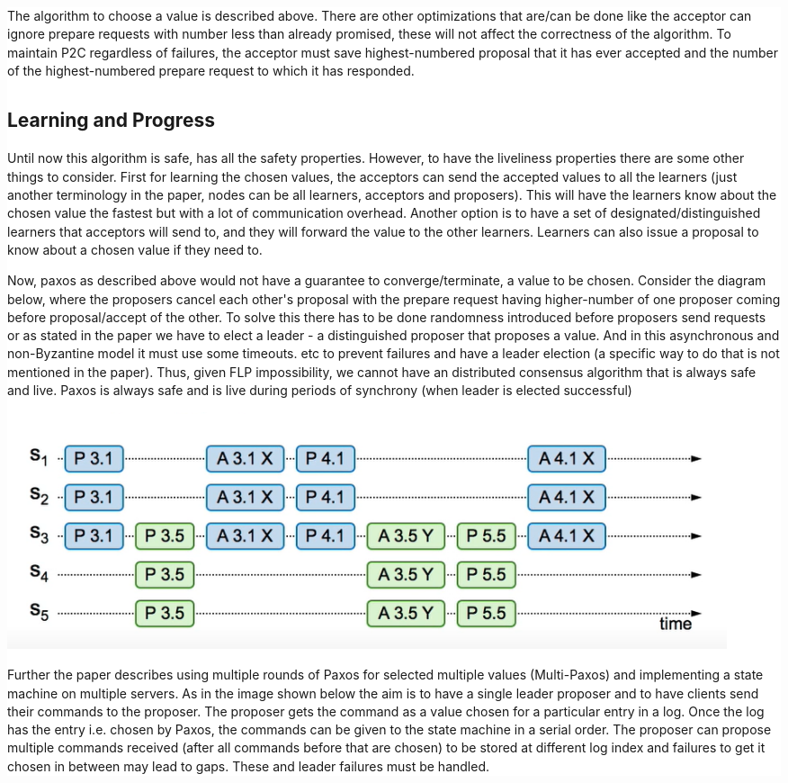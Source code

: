 The algorithm to choose a value is described above. There are other optimizations that are/can be done like the acceptor can ignore prepare requests with number less than already promised, these will not affect the correctness of the algorithm. To maintain P2C regardless of failures, the acceptor must save highest-numbered proposal that it has ever accepted and the number of the highest-numbered prepare request to which it has responded.

## Learning and Progress
Until now this algorithm is safe, has all the safety properties. However, to have the liveliness properties there are some other things to consider. First for learning the chosen values, the acceptors can send the accepted values to all the learners (just another terminology in the paper, nodes can be all learners, acceptors and proposers). This will have the learners know about the chosen value the fastest but with a lot of communication overhead. Another option is to have a set of designated/distinguished learners that acceptors will send to, and they will forward the value to the other learners. Learners can also issue a proposal to know about a chosen value if they need to.

Now, paxos as described above would not have a guarantee to converge/terminate, a value to be chosen. Consider the diagram below, where the proposers cancel each other's proposal with the prepare request having higher-number of one proposer coming before proposal/accept of the other. To solve this there has to be done randomness introduced before proposers send requests or as stated in the paper we have to elect a leader - a distinguished proposer that proposes a value. And in this asynchronous and non-Byzantine model it must use some timeouts. etc to prevent failures and have a leader election (a specific way to do that is not mentioned in the paper). Thus, given FLP impossibility, we cannot have an distributed consensus algorithm that is always safe and live. Paxos is always safe and is live during periods of synchrony (when leader is elected successful)

<img src="/assets/images/posts/paxos-lock.png" width=800/>

Further the paper describes using multiple rounds of Paxos for selected multiple values (Multi-Paxos) and implementing a state machine on multiple servers. As in the image shown below the aim is to have a single leader proposer and to have clients send their commands to the proposer. The proposer gets the command as a value chosen for a particular entry in a log. Once the log has the entry i.e. chosen by Paxos, the commands can be given to the state machine in a serial order. The proposer can propose multiple commands received (after all commands before that are chosen) to be stored at different log index and failures to get it chosen in between may lead to gaps. These and leader failures must be handled.
